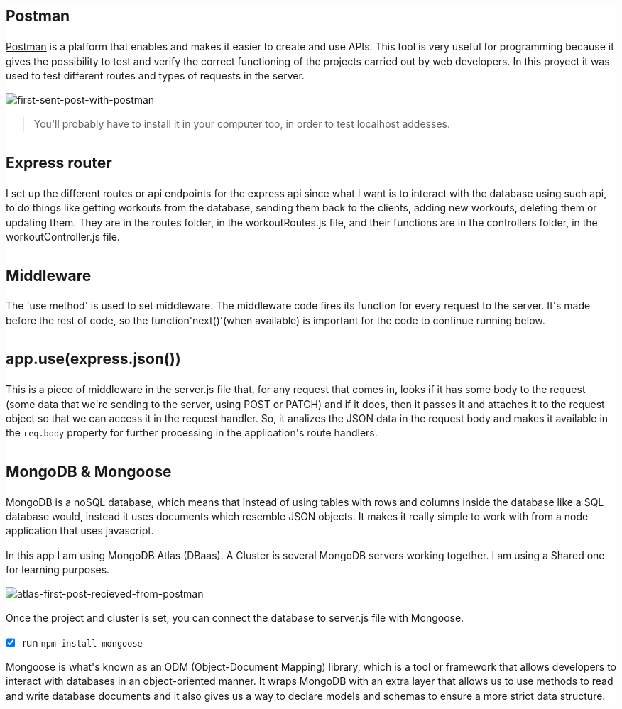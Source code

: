 ## Postman

[Postman](https://www.postman.com/) is a platform that enables and makes it easier to create and use APIs. This tool is very useful for programming because it gives the possibility to test and verify the correct functioning of the projects carried out by web developers. In this proyect it was used to test different routes and types of requests in the server.

![first-sent-post-with-postman](https://github.com/vanesascode/workouts-log-mern-fullstack-node-express-mongodb-react/assets/131259155/2a1fd712-eba5-4ed5-b171-b0061fe3c534)


> You'll probably have to install it in your computer too, in order to test localhost addesses.

## Express router

I set up the different routes or api endpoints for the express api since what I want is to
interact with the database using such api, to do things like getting workouts from the database, sending them back to the clients, adding new workouts, deleting them or updating them. They are in the routes folder, in the workoutRoutes.js file, and their functions are in the controllers folder, in the workoutController.js file.

## Middleware

The 'use method' is used to set middleware. The middleware code fires its function for every request to the server. It's made before the rest of code, so the function'next()'(when available) is important for the code to continue running below.

## app.use(express.json())

This is a piece of middleware in the server.js file that, for any request that comes in, looks if it has some body to the request (some data that we're sending to the server, using POST or PATCH) and if it does, then it passes it and attaches it to the request object so that we can access it in the request handler. So, it analizes the JSON data in the request body and makes it available in the `req.body` property for further processing in the application's route handlers.

## MongoDB & Mongoose

MongoDB is a noSQL database, which means that instead of using tables with rows and columns inside the database like a SQL database would, instead it uses documents which resemble JSON objects. It makes it really simple to work with from a node application that uses javascript.

In this app I am using MongoDB Atlas (DBaas). A Cluster is several MongoDB servers working together. I am using a Shared one for learning purposes.

![atlas-first-post-recieved-from-postman](https://github.com/vanesascode/workouts-log-mern-fullstack-node-express-mongodb-react/assets/131259155/b8bba466-104f-46bf-8cf9-e004b3bd7f8f)

Once the project and cluster is set, you can connect the database to server.js file with Mongoose.

- [x] run `npm install mongoose`

Mongoose is what's known as an ODM (Object-Document Mapping) library, which is a tool or framework that allows developers to interact with databases in an object-oriented manner. It wraps MongoDB with an extra layer that allows us to use methods to read and write database documents and it also gives us a way to declare models and schemas to ensure a more strict data structure.
